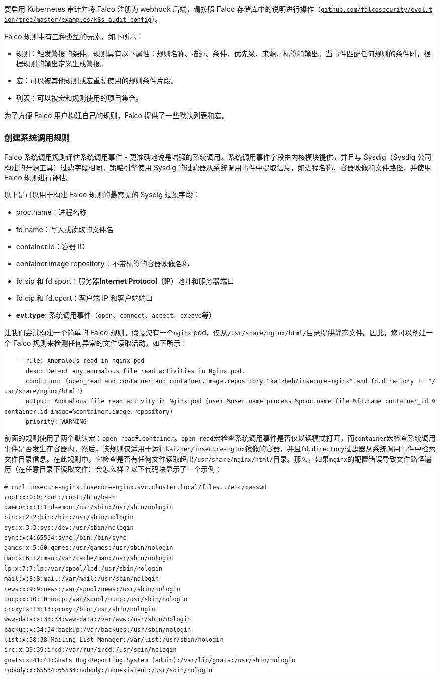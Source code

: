 要启用 Kubernetes 审计并将 Falco 注册为 webhook 后端，请按照 Falco 存储库中的说明进行操作（[`github.com/falcosecurity/evolution/tree/master/examples/k8s_audit_config`](https://github.com/falcosecurity/evolution/tree/master/examples/k8s_audit_config)）。

Falco 规则中有三种类型的元素，如下所示：

+   规则：触发警报的条件。规则具有以下属性：规则名称、描述、条件、优先级、来源、标签和输出。当事件匹配任何规则的条件时，根据规则的输出定义生成警报。

+   宏：可以被其他规则或宏重复使用的规则条件片段。

+   列表：可以被宏和规则使用的项目集合。

为了方便 Falco 用户构建自己的规则，Falco 提供了一些默认列表和宏。

### 创建系统调用规则

Falco 系统调用规则评估系统调用事件 - 更准确地说是增强的系统调用。系统调用事件字段由内核模块提供，并且与 Sysdig（Sysdig 公司构建的开源工具）过滤字段相同。策略引擎使用 Sysdig 的过滤器从系统调用事件中提取信息，如进程名称、容器映像和文件路径，并使用 Falco 规则进行评估。

以下是可以用于构建 Falco 规则的最常见的 Sysdig 过滤字段：

+   proc.name：进程名称

+   fd.name：写入或读取的文件名

+   container.id：容器 ID

+   container.image.repository：不带标签的容器映像名称

+   fd.sip 和 fd.sport：服务器**Internet Protocol**（**IP**）地址和服务器端口

+   fd.cip 和 fd.cport：客户端 IP 和客户端端口

+   **evt.type**: 系统调用事件（`open`、`connect`、`accept`、`execve`等）

让我们尝试构建一个简单的 Falco 规则。假设您有一个`nginx` pod，仅从`/usr/share/nginx/html/`目录提供静态文件。因此，您可以创建一个 Falco 规则来检测任何异常的文件读取活动，如下所示：

```
    - rule: Anomalous read in nginx pod
      desc: Detect any anomalous file read activities in Nginx pod.
      condition: (open_read and container and container.image.repository="kaizheh/insecure-nginx" and fd.directory != "/usr/share/nginx/html")
      output: Anomalous file read activity in Nginx pod (user=%user.name process=%proc.name file=%fd.name container_id=%container.id image=%container.image.repository)
      priority: WARNING
```

前面的规则使用了两个默认宏：`open_read`和`container`。`open_read`宏检查系统调用事件是否仅以读模式打开，而`container`宏检查系统调用事件是否发生在容器内。然后，该规则仅适用于运行`kaizheh/insecure-nginx`镜像的容器，并且`fd.directory`过滤器从系统调用事件中检索文件目录信息。在此规则中，它检查是否有任何文件读取超出`/usr/share/nginx/html/`目录。那么，如果`nginx`的配置错误导致文件路径遍历（在任意目录下读取文件）会怎么样？以下代码块显示了一个示例：

```
# curl insecure-nginx.insecure-nginx.svc.cluster.local/files../etc/passwd
root:x:0:0:root:/root:/bin/bash
daemon:x:1:1:daemon:/usr/sbin:/usr/sbin/nologin
bin:x:2:2:bin:/bin:/usr/sbin/nologin
sys:x:3:3:sys:/dev:/usr/sbin/nologin
sync:x:4:65534:sync:/bin:/bin/sync
games:x:5:60:games:/usr/games:/usr/sbin/nologin
man:x:6:12:man:/var/cache/man:/usr/sbin/nologin
lp:x:7:7:lp:/var/spool/lpd:/usr/sbin/nologin
mail:x:8:8:mail:/var/mail:/usr/sbin/nologin
news:x:9:9:news:/var/spool/news:/usr/sbin/nologin
uucp:x:10:10:uucp:/var/spool/uucp:/usr/sbin/nologin
proxy:x:13:13:proxy:/bin:/usr/sbin/nologin
www-data:x:33:33:www-data:/var/www:/usr/sbin/nologin
backup:x:34:34:backup:/var/backups:/usr/sbin/nologin
list:x:38:38:Mailing List Manager:/var/list:/usr/sbin/nologin
irc:x:39:39:ircd:/var/run/ircd:/usr/sbin/nologin
gnats:x:41:41:Gnats Bug-Reporting System (admin):/var/lib/gnats:/usr/sbin/nologin
nobody:x:65534:65534:nobody:/nonexistent:/usr/sbin/nologin
```